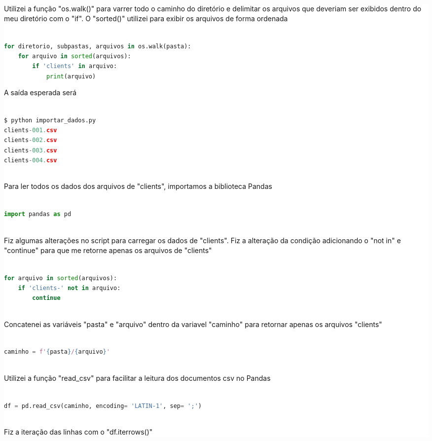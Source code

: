 Utilizei a função "os.walk()" para varrer todo o caminho do diretório e delimitar os arquivos que deveriam ser exibidos dentro do meu diretório com o "if".
O "sorted()" utilizei para exibir os arquivos de forma ordenada
 
```python
 
for diretorio, subpastas, arquivos in os.walk(pasta):
    for arquivo in sorted(arquivos):
        if 'clients' in arquivo:
            print(arquivo)
```
A saída esperada será
 
```py
 
$ python importar_dados.py
clients-001.csv
clients-002.csv
clients-003.csv
clients-004.csv
 
```
 
Para ler todos os dados dos arquivos de "clients", importamos a biblioteca Pandas
 
```py
 
import pandas as pd
 
```
 
Fiz algumas alterações no script para carregar os dados de "clients".
Fiz a alteração da condição adicionando o "not in" e "continue" para que me retorne apenas os arquivos de "clients"
 
```py
 
for arquivo in sorted(arquivos):
    if 'clients-' not in arquivo:
        continue
 
```
 
Concatenei as variáveis "pasta" e "arquivo" dentro da variavel "caminho" para retornar apenas os arquivos "clients"
 
```py
 
caminho = f'{pasta}/{arquivo}'
 
```
 
Utilizei a função "read_csv" para facilitar a leitura dos documentos csv no Pandas
 
```py
 
df = pd.read_csv(caminho, encoding= 'LATIN-1', sep= ';')
 
```
Fiz a iteração das linhas com o "df.iterrows()"
 